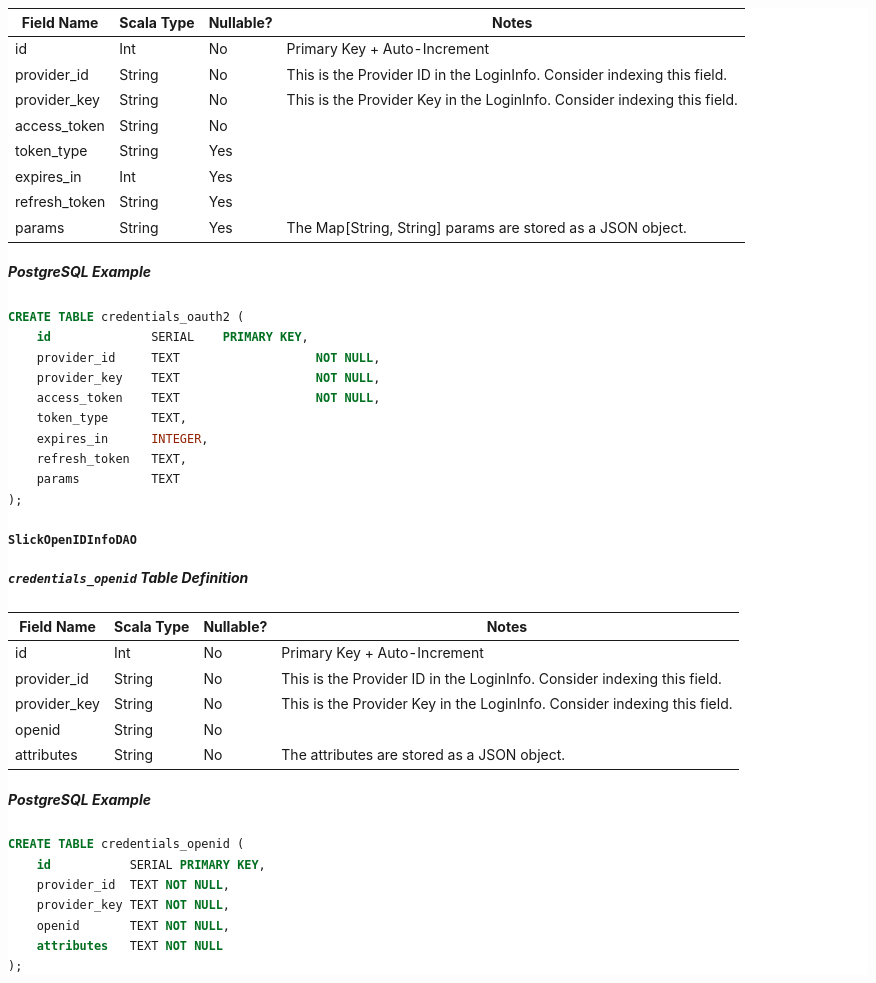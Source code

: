 Field Name   |Scala Type|Nullable?|Notes
-------------|----------|---------|-----
id           |Int       |No       |Primary Key + Auto-Increment
provider_id  |String    |No       |This is the Provider ID in the LoginInfo. Consider indexing this field.
provider_key |String    |No       |This is the Provider Key in the LoginInfo.  Consider indexing this field.
access_token |String    |No       |
token_type   |String    |Yes      |
expires_in   |Int       |Yes      |
refresh_token|String    |Yes      |
params       |String    |Yes      |The Map[String, String] params are stored as a JSON object.

##### PostgreSQL Example

```sql
CREATE TABLE credentials_oauth2 (
    id              SERIAL    PRIMARY KEY,
    provider_id     TEXT                   NOT NULL,
    provider_key    TEXT                   NOT NULL,
    access_token    TEXT                   NOT NULL,
    token_type      TEXT,
    expires_in      INTEGER,
    refresh_token   TEXT,
    params          TEXT
);
```

#### `SlickOpenIDInfoDAO`

##### `credentials_openid` Table Definition

Field Name   |Scala Type|Nullable?|Notes
-------------|----------|---------|-----
id           |Int       |No       |Primary Key + Auto-Increment
provider_id  |String    |No       |This is the Provider ID in the LoginInfo. Consider indexing this field.
provider_key |String    |No       |This is the Provider Key in the LoginInfo.  Consider indexing this field.
openid       |String    |No       |
attributes   |String    |No       |The attributes are stored as a JSON object.

##### PostgreSQL Example

```sql
CREATE TABLE credentials_openid (
    id           SERIAL PRIMARY KEY,
    provider_id  TEXT NOT NULL,
    provider_key TEXT NOT NULL,
    openid       TEXT NOT NULL,
    attributes   TEXT NOT NULL
);
```
